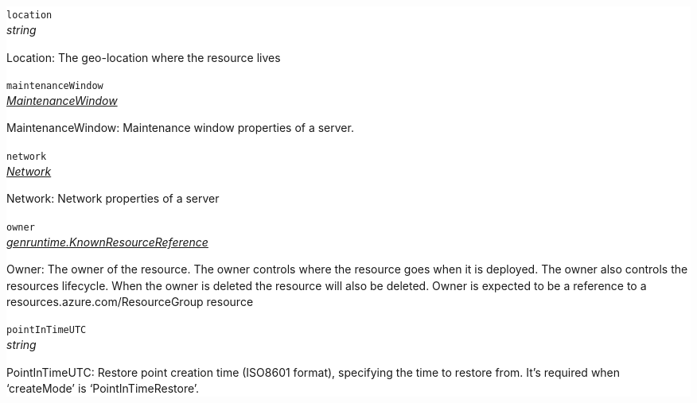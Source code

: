 <code>location</code><br/>
<em>
string
</em>
</td>
<td>
<p>Location: The geo-location where the resource lives</p>
</td>
</tr>
<tr>
<td>
<code>maintenanceWindow</code><br/>
<em>
<a href="#dbforpostgresql.azure.com/v1beta20210601.MaintenanceWindow">
MaintenanceWindow
</a>
</em>
</td>
<td>
<p>MaintenanceWindow: Maintenance window properties of a server.</p>
</td>
</tr>
<tr>
<td>
<code>network</code><br/>
<em>
<a href="#dbforpostgresql.azure.com/v1beta20210601.Network">
Network
</a>
</em>
</td>
<td>
<p>Network: Network properties of a server</p>
</td>
</tr>
<tr>
<td>
<code>owner</code><br/>
<em>
<a href="https://pkg.go.dev/github.com/Azure/azure-service-operator/v2/pkg/genruntime#KnownResourceReference">
genruntime.KnownResourceReference
</a>
</em>
</td>
<td>
<p>Owner: The owner of the resource. The owner controls where the resource goes when it is deployed. The owner also
controls the resources lifecycle. When the owner is deleted the resource will also be deleted. Owner is expected to be a
reference to a resources.azure.com/ResourceGroup resource</p>
</td>
</tr>
<tr>
<td>
<code>pointInTimeUTC</code><br/>
<em>
string
</em>
</td>
<td>
<p>PointInTimeUTC: Restore point creation time (ISO8601 format), specifying the time to restore from. It&rsquo;s required when
&lsquo;createMode&rsquo; is &lsquo;PointInTimeRestore&rsquo;.</p>